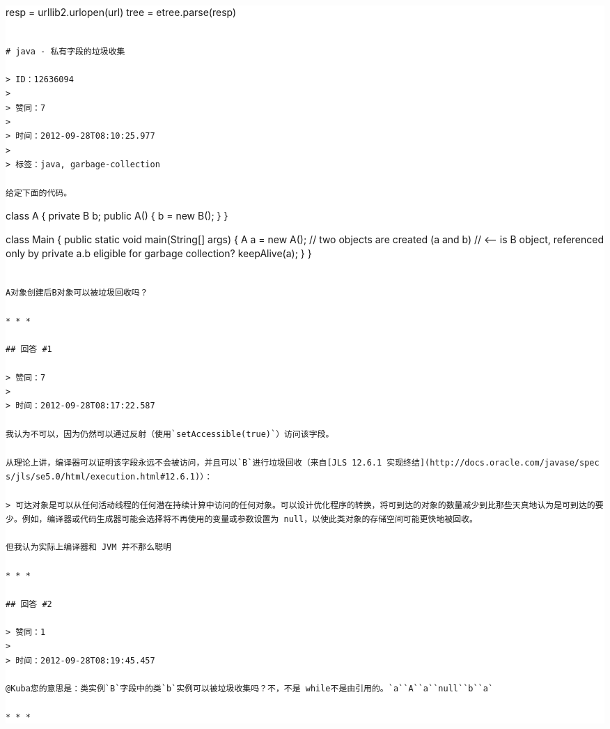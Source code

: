 resp = urllib2.urlopen(url)
tree = etree.parse(resp) 
```

# java - 私有字段的垃圾收集

> ID：12636094
> 
> 赞同：7
> 
> 时间：2012-09-28T08:10:25.977
> 
> 标签：java, garbage-collection

给定下面的代码。

```
class A {
    private B b;
    public A() {
        b = new B();
    }
}

class Main {
    public static void main(String[] args) {
        A a = new A(); // two objects are created (a and b)
        // <-- is B object, referenced only by private a.b eligible for garbage collection?
        keepAlive(a);
    }
} 
```

A对象创建后B对象可以被垃圾回收吗？

* * *

## 回答 #1

> 赞同：7
> 
> 时间：2012-09-28T08:17:22.587

我认为不可以，因为仍然可以通过反射（使用`setAccessible(true)`）访问该字段。

从理论上讲，编译器可以证明该字段永远不会被访问，并且可以`B`进行垃圾回收（来自[JLS 12.6.1 实现终结](http://docs.oracle.com/javase/specs/jls/se5.0/html/execution.html#12.6.1)）：

> 可达对象是可以从任何活动线程的任何潜在持续计算中访问的任何对象。可以设计优化程序的转换，将可到达的对象的数量减少到比那些天真地认为是可到达的要少。例如，编译器或代码生成器可能会选择将不再使用的变量或参数设置为 null，以使此类对象的存储空间可能更快地被回收。

但我认为实际上编译器和 JVM 并不那么聪明

* * *

## 回答 #2

> 赞同：1
> 
> 时间：2012-09-28T08:19:45.457

@Kuba您的意思是：类实例`B`字段中的类`b`实例可以被垃圾收集吗？不，不是 while不是由引用的。`a``A``a``null``b``a`

* * *

```